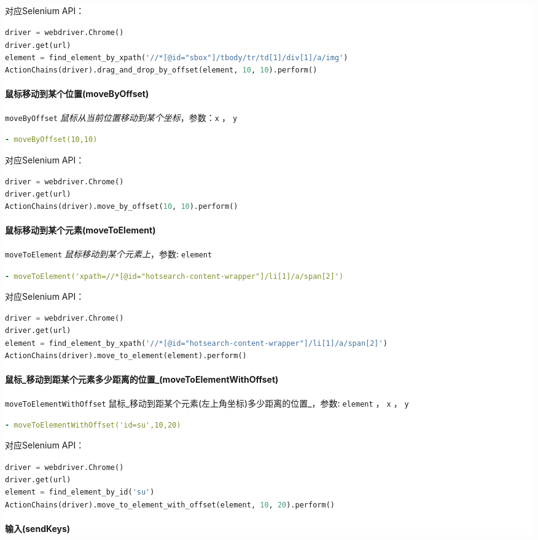 对应Selenium API：

```python
driver = webdriver.Chrome()
driver.get(url)
element = find_element_by_xpath('//*[@id="sbox"]/tbody/tr/td[1]/div[1]/a/img')
ActionChains(driver).drag_and_drop_by_offset(element, 10, 10).perform()
```

#### 鼠标移动到某个位置(moveByOffset)

`moveByOffset` _鼠标从当前位置移动到某个坐标_，参数：`x` ， `y`

```yaml
- moveByOffset(10,10)
```

对应Selenium API：

```python
driver = webdriver.Chrome()
driver.get(url)
ActionChains(driver).move_by_offset(10, 10).perform()
```

#### 鼠标移动到某个元素(moveToElement)

`moveToElement` _鼠标移动到某个元素上_，参数: `element`

```yaml
- moveToElement('xpath=//*[@id="hotsearch-content-wrapper"]/li[1]/a/span[2]')
```

对应Selenium API：

```python
driver = webdriver.Chrome()
driver.get(url)
element = find_element_by_xpath('//*[@id="hotsearch-content-wrapper"]/li[1]/a/span[2]')
ActionChains(driver).move_to_element(element).perform()
```

#### 鼠标_移动到距某个元素多少距离的位置_(moveToElementWithOffset)

`moveToElementWithOffset` 鼠标_移动到距某个元素(左上角坐标)多少距离的位置_，参数: `element` ， `x` ， `y`

```yaml
- moveToElementWithOffset('id=su',10,20)
```

对应Selenium API：

```python
driver = webdriver.Chrome()
driver.get(url)
element = find_element_by_id('su')
ActionChains(driver).move_to_element_with_offset(element, 10, 20).perform()
```

#### 输入(sendKeys)
